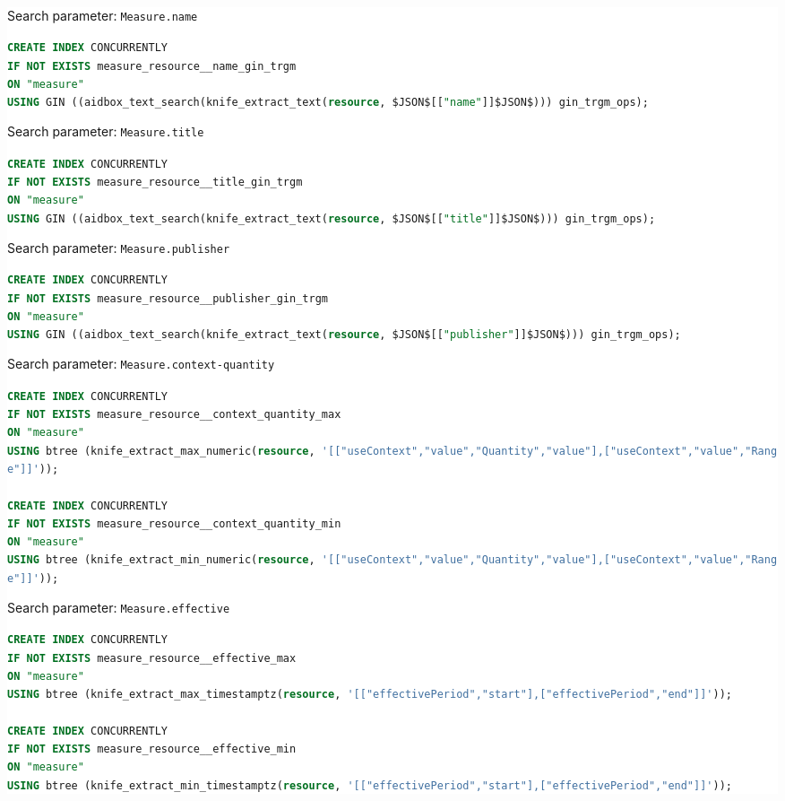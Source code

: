 Search parameter: `Measure.name`

```sql
CREATE INDEX CONCURRENTLY
IF NOT EXISTS measure_resource__name_gin_trgm
ON "measure"
USING GIN ((aidbox_text_search(knife_extract_text(resource, $JSON$[["name"]]$JSON$))) gin_trgm_ops);
```

Search parameter: `Measure.title`

```sql
CREATE INDEX CONCURRENTLY
IF NOT EXISTS measure_resource__title_gin_trgm
ON "measure"
USING GIN ((aidbox_text_search(knife_extract_text(resource, $JSON$[["title"]]$JSON$))) gin_trgm_ops);
```

Search parameter: `Measure.publisher`

```sql
CREATE INDEX CONCURRENTLY
IF NOT EXISTS measure_resource__publisher_gin_trgm
ON "measure"
USING GIN ((aidbox_text_search(knife_extract_text(resource, $JSON$[["publisher"]]$JSON$))) gin_trgm_ops);
```

Search parameter: `Measure.context-quantity`

```sql
CREATE INDEX CONCURRENTLY
IF NOT EXISTS measure_resource__context_quantity_max
ON "measure"
USING btree (knife_extract_max_numeric(resource, '[["useContext","value","Quantity","value"],["useContext","value","Range"]]'));

CREATE INDEX CONCURRENTLY
IF NOT EXISTS measure_resource__context_quantity_min
ON "measure"
USING btree (knife_extract_min_numeric(resource, '[["useContext","value","Quantity","value"],["useContext","value","Range"]]'));
```

Search parameter: `Measure.effective`

```sql
CREATE INDEX CONCURRENTLY
IF NOT EXISTS measure_resource__effective_max
ON "measure"
USING btree (knife_extract_max_timestamptz(resource, '[["effectivePeriod","start"],["effectivePeriod","end"]]'));

CREATE INDEX CONCURRENTLY
IF NOT EXISTS measure_resource__effective_min
ON "measure"
USING btree (knife_extract_min_timestamptz(resource, '[["effectivePeriod","start"],["effectivePeriod","end"]]'));
```
